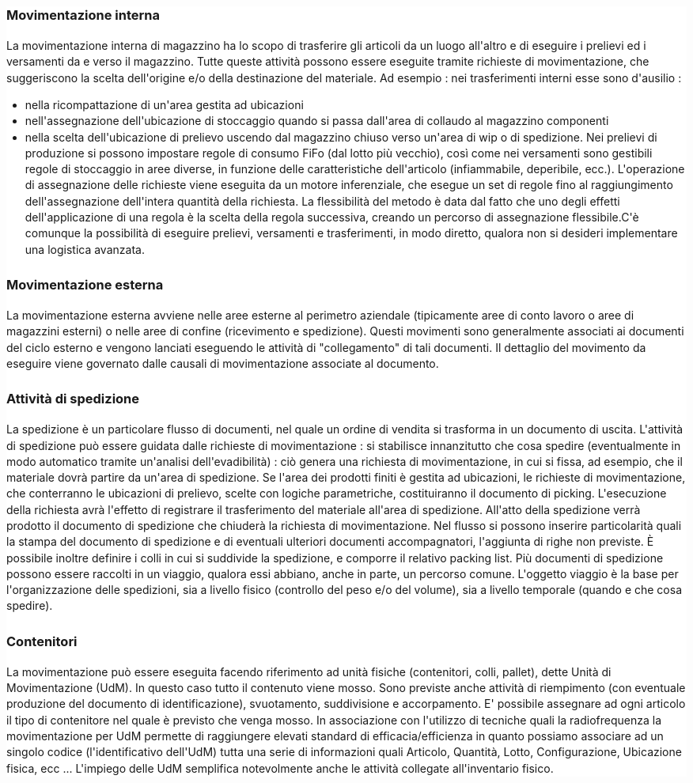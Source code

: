 ### Movimentazione interna
La movimentazione interna di magazzino ha lo scopo di trasferire gli articoli da un luogo all'altro e di eseguire i prelievi ed i versamenti da e verso il magazzino. Tutte queste attività possono essere eseguite tramite richieste di movimentazione, che suggeriscono la scelta dell'origine e/o della destinazione del materiale.
Ad esempio :  nei trasferimenti interni esse sono d'ausilio : 
 * nella ricompattazione di un'area gestita ad ubicazioni
 * nell'assegnazione dell'ubicazione di stoccaggio quando si passa dall'area di collaudo al magazzino componenti
 * nella scelta dell'ubicazione di prelievo uscendo dal magazzino chiuso verso un'area di wip o di spedizione.
Nei prelievi di produzione si possono impostare regole di consumo FiFo (dal lotto più vecchio), così come nei versamenti sono gestibili regole di stoccaggio in aree diverse, in funzione delle caratteristiche dell'articolo (infiammabile, deperibile, ecc.). L'operazione di assegnazione delle richieste viene eseguita da un motore inferenziale, che esegue un set di regole fino al raggiungimento dell'assegnazione dell'intera quantità della richiesta. La flessibilità del metodo è data dal fatto che uno degli effetti dell'applicazione di una regola è la scelta della regola successiva, creando un percorso di assegnazione flessibile.C'è comunque la possibilità di eseguire prelievi, versamenti e trasferimenti, in modo diretto, qualora non si
desideri implementare una logistica avanzata.

### Movimentazione esterna
La movimentazione esterna avviene nelle aree esterne al perimetro aziendale (tipicamente aree di conto lavoro o aree di magazzini esterni) o nelle aree di confine (ricevimento e spedizione). Questi movimenti sono generalmente associati ai documenti del ciclo esterno e vengono lanciati eseguendo le attività di "collegamento" di tali documenti. Il dettaglio del movimento da eseguire viene governato dalle causali di movimentazione associate al documento.

### Attività di spedizione
La spedizione è un particolare flusso di documenti, nel quale un ordine di vendita si trasforma in un documento di uscita. L'attività di spedizione può essere guidata dalle richieste di movimentazione :  si stabilisce innanzitutto che cosa spedire (eventualmente in modo automatico tramite un'analisi dell'evadibilità) :  ciò genera una richiesta di movimentazione, in cui si fissa, ad esempio, che il materiale dovrà partire da un'area di spedizione. Se l'area dei prodotti finiti è gestita ad ubicazioni, le richieste di movimentazione, che conterranno le ubicazioni di prelievo, scelte con logiche parametriche, costituiranno il documento di picking. L'esecuzione della richiesta avrà l'effetto di registrare il trasferimento del materiale all'area di spedizione. All'atto della spedizione verrà prodotto il documento di spedizione che chiuderà la richiesta di  movimentazione. Nel flusso si possono inserire particolarità quali la stampa del documento di spedizione e di eventuali ulteriori documenti accompagnatori, l'aggiunta di righe non previste. È possibile inoltre definire i colli in cui si suddivide la spedizione, e comporre il relativo packing list. Più documenti di spedizione possono essere raccolti in un viaggio, qualora essi abbiano, anche in parte, un percorso comune. L'oggetto viaggio è la base per l'organizzazione delle spedizioni, sia a livello fisico (controllo del peso e/o del volume), sia a livello temporale (quando e che cosa spedire).

### Contenitori
La movimentazione può essere eseguita facendo riferimento ad unità fisiche (contenitori, colli, pallet), dette Unità di Movimentazione (UdM). In questo caso tutto il contenuto viene mosso. Sono previste anche attività di riempimento (con eventuale produzione del documento di identificazione), svuotamento, suddivisione e accorpamento. E' possibile assegnare ad ogni articolo il tipo di contenitore nel quale è previsto che venga mosso. In associazione con l'utilizzo di tecniche quali la radiofrequenza la movimentazione per UdM permette di raggiungere elevati standard di efficacia/efficienza in quanto possiamo associare ad un singolo codice (l'identificativo dell'UdM) tutta una serie di informazioni quali Articolo, Quantità, Lotto, Configurazione, Ubicazione fisica, ecc ... L'impiego delle UdM semplifica notevolmente anche le attività collegate all'inventario fisico.
